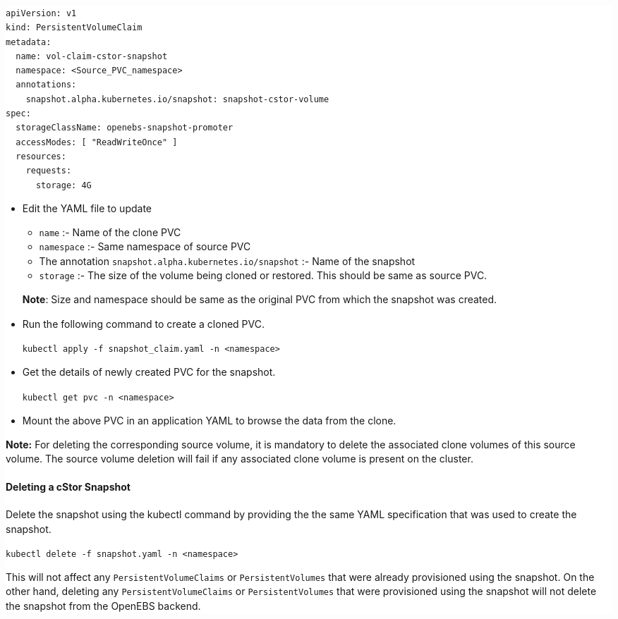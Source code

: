   ```
  apiVersion: v1
  kind: PersistentVolumeClaim
  metadata:
    name: vol-claim-cstor-snapshot
    namespace: <Source_PVC_namespace>
    annotations:
      snapshot.alpha.kubernetes.io/snapshot: snapshot-cstor-volume
  spec:
    storageClassName: openebs-snapshot-promoter
    accessModes: [ "ReadWriteOnce" ]
    resources:
      requests:
        storage: 4G
  ```

- Edit the YAML file to update 

  - `name` :- Name of the clone PVC
  - `namespace` :- Same namespace of source PVC 
  - The annotation `snapshot.alpha.kubernetes.io/snapshot` :- Name of the snapshot
  - `storage` :- The size of the volume being cloned or restored. This should be same as source PVC.

  **Note**: Size and namespace should be same as the original PVC from which the snapshot was created.

- Run the following command to create a cloned PVC. 

  ```
  kubectl apply -f snapshot_claim.yaml -n <namespace>
  ```

- Get the details of newly created PVC for the snapshot.

  ```
  kubectl get pvc -n <namespace>
  ```

- Mount the above PVC in an application YAML to browse the data from the clone.

**Note:** For deleting the corresponding source volume, it is mandatory to delete the associated clone volumes of this source volume. The source volume deletion will fail if any associated clone volume is present on the cluster.



<h4><a class="anchor" aria-hidden="true" id="deleting-a-cStor-Snapshot"></a>Deleting a cStor Snapshot</h4>
Delete the snapshot using the kubectl command  by providing the the same YAML specification that was used to create the snapshot.

```
kubectl delete -f snapshot.yaml -n <namespace>
```

This will not affect any `PersistentVolumeClaims` or `PersistentVolumes` that were already provisioned using the snapshot. On the other hand, deleting any `PersistentVolumeClaims` or `PersistentVolumes` that were provisioned using the snapshot will not delete the snapshot from the OpenEBS backend.
